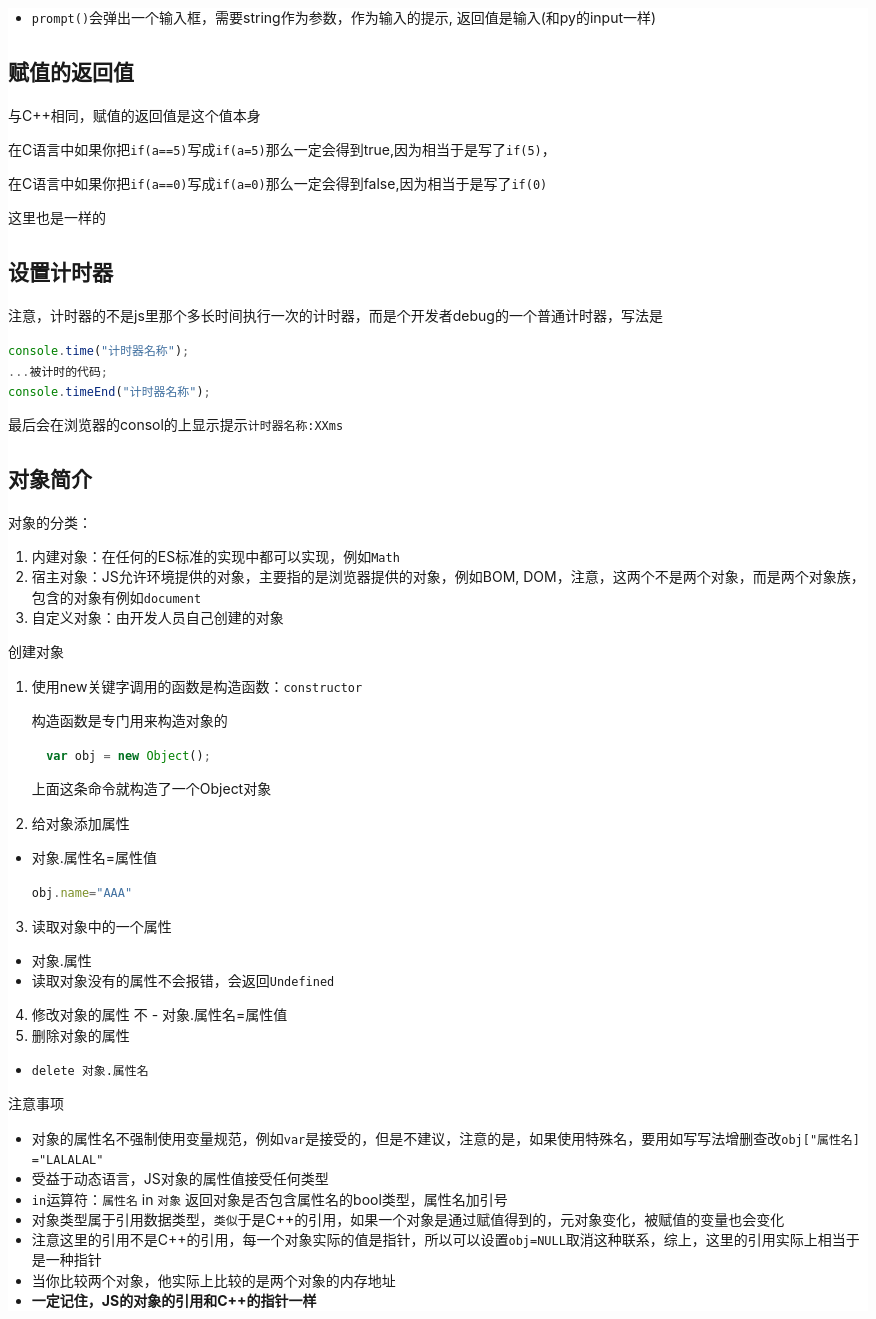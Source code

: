 - `prompt()`会弹出一个输入框，需要string作为参数，作为输入的提示, 返回值是输入(和py的input一样)

## 赋值的返回值
  与C++相同，赋值的返回值是这个值本身

  在C语言中如果你把`if(a==5)`写成`if(a=5)`那么一定会得到true,因为相当于是写了`if(5)`，

  在C语言中如果你把`if(a==0)`写成`if(a=0)`那么一定会得到false,因为相当于是写了`if(0)`

  这里也是一样的

## 设置计时器

注意，计时器的不是js里那个多长时间执行一次的计时器，而是个开发者debug的一个普通计时器，写法是
```js
console.time("计时器名称");
...被计时的代码;
console.timeEnd("计时器名称");
```
最后会在浏览器的consol的上显示提示`计时器名称:XXms`

## 对象简介

对象的分类：
  1. 内建对象：在任何的ES标准的实现中都可以实现，例如`Math`
  2. 宿主对象：JS允许环境提供的对象，主要指的是浏览器提供的对象，例如BOM, DOM，注意，这两个不是两个对象，而是两个对象族，包含的对象有例如`document`
  3. 自定义对象：由开发人员自己创建的对象

创建对象
1. 使用new关键字调用的函数是构造函数：`constructor`
   
   构造函数是专门用来构造对象的
    ```js
      var obj = new Object();
    ```
    上面这条命令就构造了一个Object对象
2. 给对象添加属性
  - 对象.属性名=属性值
    ```js
    obj.name="AAA"
    ```
3. 读取对象中的一个属性
  - 对象.属性
  - 读取对象没有的属性不会报错，会返回`Undefined`
4. 修改对象的属性
 不    - 对象.属性名=属性值
5. 删除对象的属性
  - `delete 对象.属性名`

注意事项
  - 对象的属性名不强制使用变量规范，例如`var`是接受的，但是不建议，注意的是，如果使用特殊名，要用如写写法增删查改`obj["属性名]="LALALAL"`
  - 受益于动态语言，JS对象的属性值接受任何类型
  - `in`运算符：`属性名` in `对象` 返回对象是否包含属性名的bool类型，属性名加引号
  - 对象类型属于引用数据类型，`类似`于是C++的引用，如果一个对象是通过赋值得到的，元对象变化，被赋值的变量也会变化
  - 注意这里的引用不是C++的引用，每一个对象实际的值是指针，所以可以设置`obj=NULL`取消这种联系，综上，这里的引用实际上相当于是一种指针
  - 当你比较两个对象，他实际上比较的是两个对象的内存地址
  - **一定记住，JS的对象的引用和C++的指针一样**

